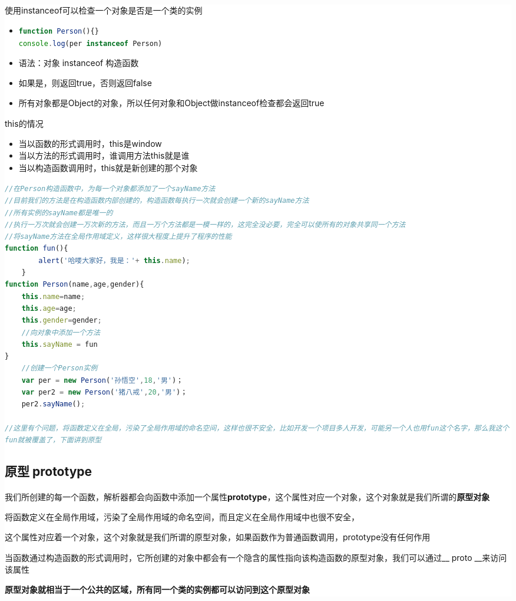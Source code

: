 使用instanceof可以检查一个对象是否是一个类的实例

- ```javascript
  function Person(){}
  console.log(per instanceof Person)
  ```

- 语法：对象 instanceof 构造函数

- 如果是，则返回true，否则返回false

- 所有对象都是Object的对象，所以任何对象和Object做instanceof检查都会返回true

this的情况

- 当以函数的形式调用时，this是window
- 当以方法的形式调用时，谁调用方法this就是谁
- 当以构造函数调用时，this就是新创建的那个对象

```javascript
//在Person构造函数中，为每一个对象都添加了一个sayName方法
//目前我们的方法是在构造函数内部创建的，构造函数每执行一次就会创建一个新的sayName方法
//所有实例的sayName都是唯一的
//执行一万次就会创建一万次新的方法，而且一万个方法都是一模一样的，这完全没必要，完全可以使所有的对象共享同一个方法
//将sayName方法在全局作用域定义，这样很大程度上提升了程序的性能
function fun(){
        alert('哈喽大家好，我是：'+ this.name);
    }
function Person(name,age,gender){
    this.name=name;
    this.age=age;
    this.gender=gender;
    //向对象中添加一个方法
    this.sayName = fun
}
	//创建一个Person实例
	var per = new Person('孙悟空',18,'男')；
    var per2 = new Person('猪八戒',20,'男')；
    per2.sayName();

//这里有个问题，将函数定义在全局，污染了全局作用域的命名空间，这样也很不安全，比如开发一个项目多人开发，可能另一个人也用fun这个名字，那么我这个fun就被覆盖了，下面讲到原型
```

## 原型	 prototype

我们所创建的每一个函数，解析器都会向函数中添加一个属性**prototype**，这个属性对应一个对象，这个对象就是我们所谓的**原型对象**

将函数定义在全局作用域，污染了全局作用域的命名空间，而且定义在全局作用域中也很不安全，

这个属性对应着一个对象，这个对象就是我们所谓的原型对象，如果函数作为普通函数调用，prototype没有任何作用

当函数通过构造函数的形式调用时，它所创建的对象中都会有一个隐含的属性指向该构造函数的原型对象，我们可以通过__ proto __来访问该属性 

**原型对象就相当于一个公共的区域，所有同一个类的实例都可以访问到这个原型对象**
